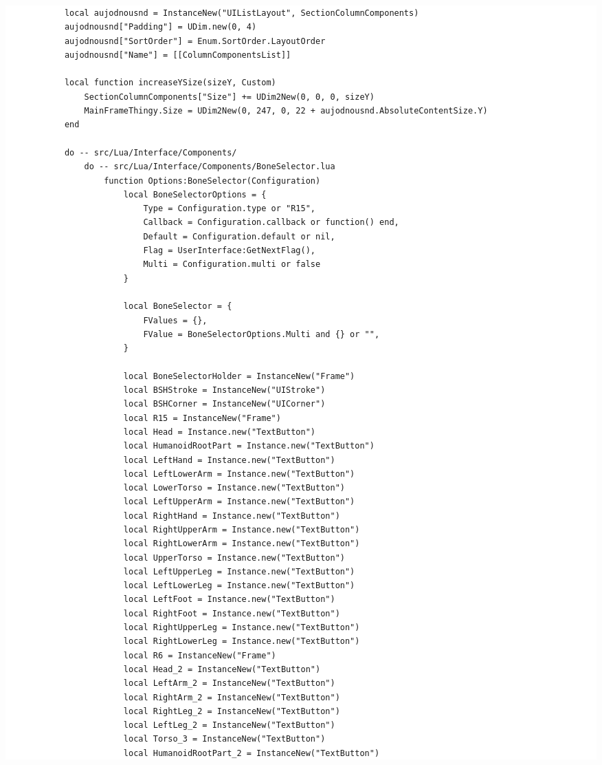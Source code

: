                 local aujodnousnd = InstanceNew("UIListLayout", SectionColumnComponents)
                aujodnousnd["Padding"] = UDim.new(0, 4)
                aujodnousnd["SortOrder"] = Enum.SortOrder.LayoutOrder
                aujodnousnd["Name"] = [[ColumnComponentsList]]
    
                local function increaseYSize(sizeY, Custom)
                    SectionColumnComponents["Size"] += UDim2New(0, 0, 0, sizeY)
                    MainFrameThingy.Size = UDim2New(0, 247, 0, 22 + aujodnousnd.AbsoluteContentSize.Y)
                end
    
                do -- src/Lua/Interface/Components/
                    do -- src/Lua/Interface/Components/BoneSelector.lua
                        function Options:BoneSelector(Configuration)
                            local BoneSelectorOptions = {
                                Type = Configuration.type or "R15",
                                Callback = Configuration.callback or function() end,
                                Default = Configuration.default or nil,
                                Flag = UserInterface:GetNextFlag(),
                                Multi = Configuration.multi or false
                            }
                        
                            local BoneSelector = {
                                FValues = {},
                                FValue = BoneSelectorOptions.Multi and {} or "",
                            }
                        
                            local BoneSelectorHolder = InstanceNew("Frame")
                            local BSHStroke = InstanceNew("UIStroke")
                            local BSHCorner = InstanceNew("UICorner")
                            local R15 = InstanceNew("Frame")
                            local Head = Instance.new("TextButton")
                            local HumanoidRootPart = Instance.new("TextButton")
                            local LeftHand = Instance.new("TextButton")
                            local LeftLowerArm = Instance.new("TextButton")
                            local LowerTorso = Instance.new("TextButton")
                            local LeftUpperArm = Instance.new("TextButton")
                            local RightHand = Instance.new("TextButton")
                            local RightUpperArm = Instance.new("TextButton")
                            local RightLowerArm = Instance.new("TextButton")
                            local UpperTorso = Instance.new("TextButton")
                            local LeftUpperLeg = Instance.new("TextButton")
                            local LeftLowerLeg = Instance.new("TextButton")
                            local LeftFoot = Instance.new("TextButton")
                            local RightFoot = Instance.new("TextButton")
                            local RightUpperLeg = Instance.new("TextButton")
                            local RightLowerLeg = Instance.new("TextButton")
                            local R6 = InstanceNew("Frame")
                            local Head_2 = InstanceNew("TextButton")
                            local LeftArm_2 = InstanceNew("TextButton")
                            local RightArm_2 = InstanceNew("TextButton")
                            local RightLeg_2 = InstanceNew("TextButton")
                            local LeftLeg_2 = InstanceNew("TextButton")
                            local Torso_3 = InstanceNew("TextButton")
                            local HumanoidRootPart_2 = InstanceNew("TextButton")
                            